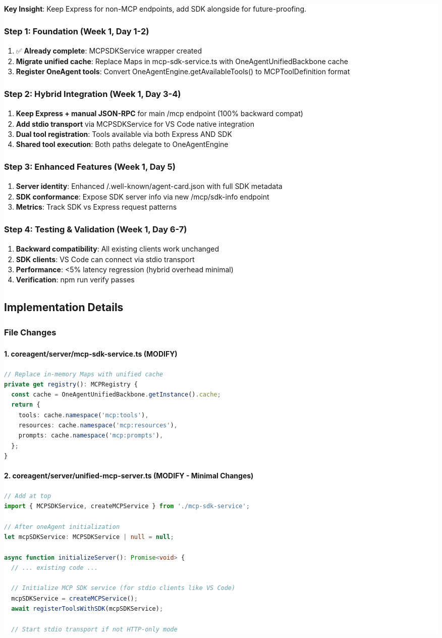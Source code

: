 **Key Insight**: Keep Express for non-MCP endpoints, add SDK alongside for future-proofing.

### Step 1: Foundation (Week 1, Day 1-2)

1. ✅ **Already complete**: MCPSDKService wrapper created
2. **Migrate unified cache**: Replace Maps in mcp-sdk-service.ts with OneAgentUnifiedBackbone cache
3. **Register OneAgent tools**: Convert OneAgentEngine.getAvailableTools() to MCPToolDefinition format

### Step 2: Hybrid Integration (Week 1, Day 3-4)

1. **Keep Express + manual JSON-RPC** for main /mcp endpoint (100% backward compat)
2. **Add stdio transport** via MCPSDKService for VS Code native integration
3. **Dual tool registration**: Tools available via both Express AND SDK
4. **Shared tool execution**: Both paths delegate to OneAgentEngine

### Step 3: Enhanced Features (Week 1, Day 5)

1. **Server identity**: Enhanced /.well-known/agent-card.json with full SDK metadata
2. **SDK conformance**: Expose SDK server info via new /mcp/sdk-info endpoint
3. **Metrics**: Track SDK vs Express request patterns

### Step 4: Testing & Validation (Week 1, Day 6-7)

1. **Backward compatibility**: All existing clients work unchanged
2. **SDK clients**: VS Code can connect via stdio transport
3. **Performance**: <5% latency regression (hybrid overhead minimal)
4. **Verification**: npm run verify passes

## Implementation Details

### File Changes

#### 1. coreagent/server/mcp-sdk-service.ts (MODIFY)

```typescript
// Replace in-memory Maps with unified cache
private get registry(): MCPRegistry {
  const cache = OneAgentUnifiedBackbone.getInstance().cache;
  return {
    tools: cache.namespace('mcp:tools'),
    resources: cache.namespace('mcp:resources'),
    prompts: cache.namespace('mcp:prompts'),
  };
}
```

#### 2. coreagent/server/unified-mcp-server.ts (MODIFY - Minimal Changes)

```typescript
// Add at top
import { MCPSDKService, createMCPService } from './mcp-sdk-service';

// After oneAgent initialization
let mcpSDKService: MCPSDKService | null = null;

async function initializeServer(): Promise<void> {
  // ... existing code ...

  // Initialize MCP SDK service (for stdio clients like VS Code)
  mcpSDKService = createMCPService();
  await registerToolsWithSDK(mcpSDKService);

  // Start stdio transport if not HTTP-only mode
```
